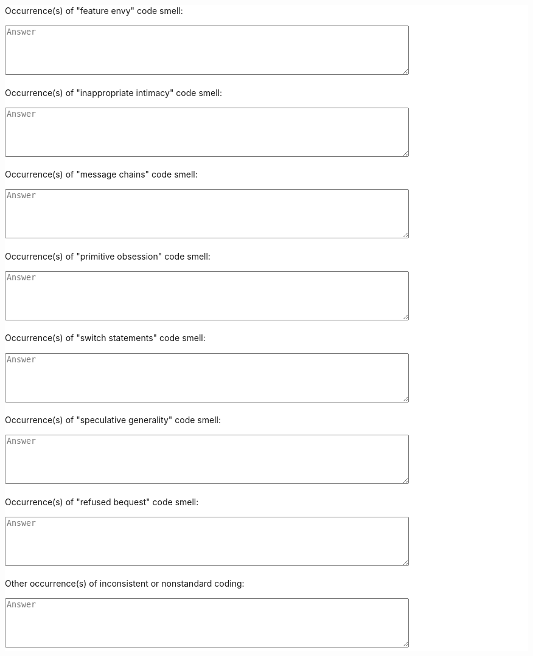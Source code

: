 Occurrence(s) of "feature envy" code smell:
<textarea rows="5" cols="80" placeholder="Answer"></textarea>

Occurrence(s) of "inappropriate intimacy" code smell:
<textarea rows="5" cols="80" placeholder="Answer"></textarea>

Occurrence(s) of "message chains" code smell:
<textarea rows="5" cols="80" placeholder="Answer"></textarea>

Occurrence(s) of "primitive obsession" code smell:
<textarea rows="5" cols="80" placeholder="Answer"></textarea>

Occurrence(s) of "switch statements" code smell:
<textarea rows="5" cols="80" placeholder="Answer"></textarea>

Occurrence(s) of "speculative generality" code smell:
<textarea rows="5" cols="80" placeholder="Answer"></textarea>

Occurrence(s) of "refused bequest" code smell:
<textarea rows="5" cols="80" placeholder="Answer"></textarea>

Other occurrence(s) of inconsistent or nonstandard coding:
<textarea rows="5" cols="80" placeholder="Answer"></textarea>
